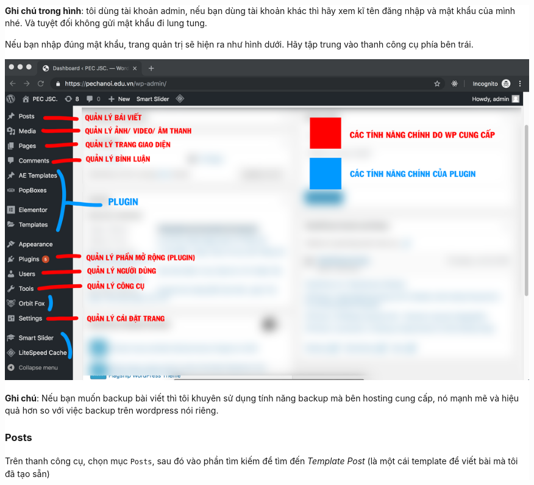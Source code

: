 **Ghi chú trong hình**: tôi dùng tài khoản admin, nếu bạn dùng tài khoản khác thì hãy xem kĩ tên đăng nhập và mật khẩu của mình nhé. Và tuyệt đối không gửi mật khẩu đi lung tung.

Nếu bạn nhập đúng mật khẩu, trang quản trị sẽ hiện ra như hình dưới. Hãy tập trung vào thanh công cụ phía bên trái.

![dashboard-screen](../images/_hdsd_pechanoi/dashboard-screen.png)

**Ghi chú**: Nếu bạn muốn backup bài viết thì tôi khuyên sử dụng tính năng backup mà bên hosting cung cấp, nó mạnh mẽ và hiệu quả hơn so với việc backup trên wordpress nói riêng.

### Posts

Trên thanh công cụ, chọn mục `Posts`, sau đó vào phần tìm kiếm để tìm đến _Template Post_ (là một cái template để viết bài mà tôi đã tạo sẵn)
